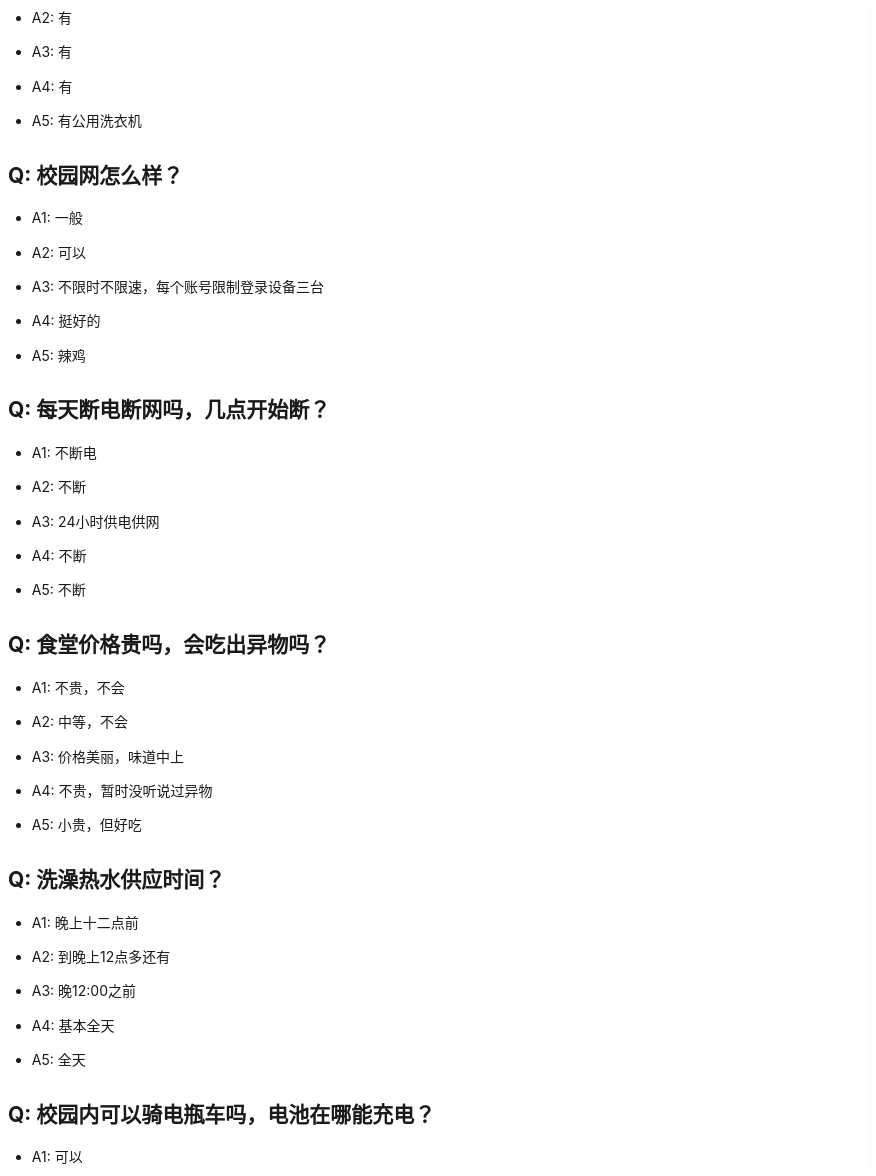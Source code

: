 - A2: 有

- A3: 有

- A4: 有

- A5: 有公用洗衣机

## Q: 校园网怎么样？

- A1: 一般

- A2: 可以

- A3: 不限时不限速，每个账号限制登录设备三台

- A4: 挺好的

- A5: 辣鸡

## Q: 每天断电断网吗，几点开始断？

- A1: 不断电

- A2: 不断

- A3: 24小时供电供网

- A4: 不断

- A5: 不断

## Q: 食堂价格贵吗，会吃出异物吗？

- A1: 不贵，不会

- A2: 中等，不会

- A3: 价格美丽，味道中上

- A4: 不贵，暂时没听说过异物

- A5: 小贵，但好吃

## Q: 洗澡热水供应时间？

- A1: 晚上十二点前

- A2: 到晚上12点多还有

- A3: 晚12:00之前

- A4: 基本全天

- A5: 全天

## Q: 校园内可以骑电瓶车吗，电池在哪能充电？

- A1: 可以
